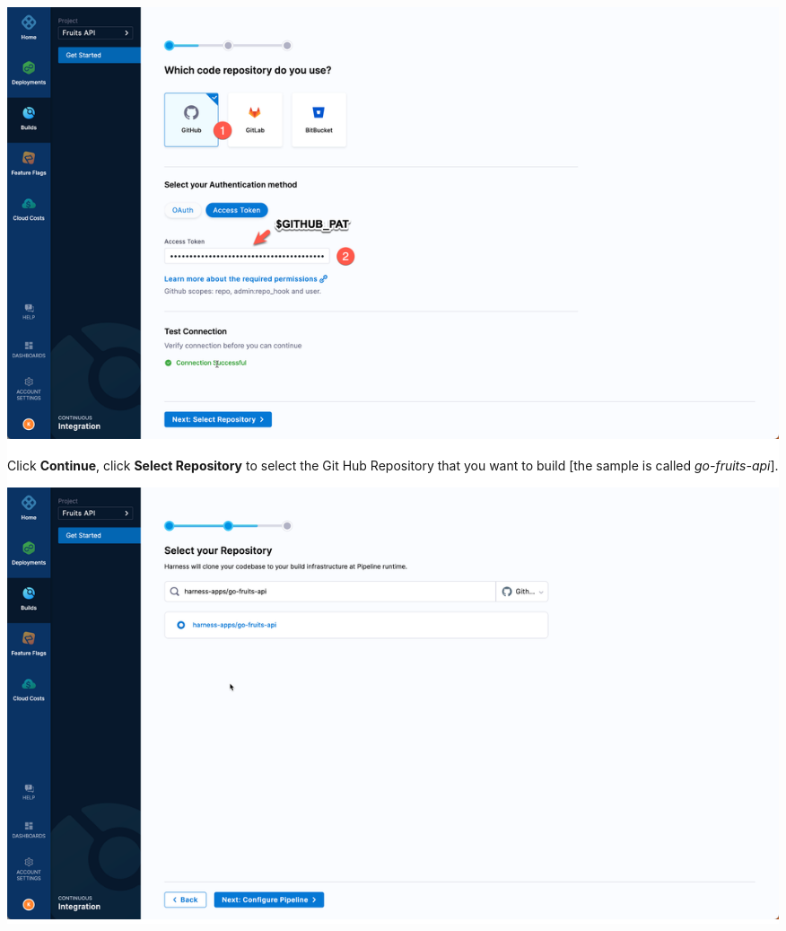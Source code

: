 ![SCM Choice](static/ci-tutorial-go-containers/scm_choice.png)

Click __Continue__, click __Select Repository__ to select the Git Hub Repository that you want to build [the sample is called _go-fruits-api_].

![Go Docker Repo](static/ci-tutorial-go-containers/go_docker_repo.png)
